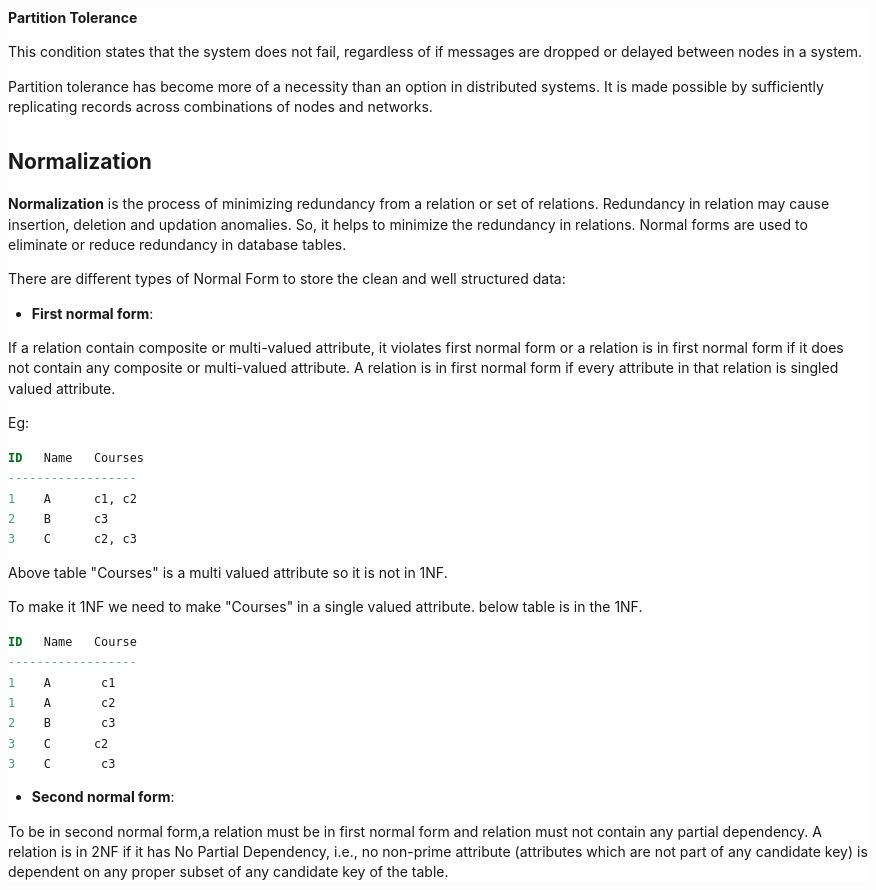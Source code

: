 
**Partition Tolerance**

This condition states that the system does not fail, regardless of if messages are dropped or delayed between nodes in a system.

Partition tolerance has become more of a necessity than an option in distributed systems. It is made possible by sufficiently
replicating records across combinations of nodes and networks.


## Normalization

**Normalization** is the process of minimizing redundancy from a relation or set of relations. Redundancy in relation may cause
insertion, deletion and updation anomalies. So, it helps to minimize the redundancy in relations. Normal forms are used to eliminate
or reduce redundancy in database tables.

There are different types of Normal Form to store the clean and well structured data:

* **First normal form**:

If a relation contain composite or multi-valued attribute, it violates first normal form or a relation is in first normal form if it
does not contain any composite or multi-valued attribute. A relation is in first normal form if every attribute in that relation is
singled valued attribute.

Eg:

```sql
ID   Name   Courses
------------------
1    A      c1, c2
2    B      c3
3    C      c2, c3
```

Above table "Courses" is a multi valued attribute so it is not in 1NF.

To make it 1NF we need to make "Courses" in a single valued attribute.
below table is in the 1NF.

```sql
ID   Name   Course
------------------
1    A       c1
1    A       c2
2    B       c3
3    C      c2
3    C       c3
```

* **Second normal form**:

To be in second normal form,a relation must be in first normal
form and relation must not contain any partial dependency.
A relation is in 2NF if it has No Partial Dependency, i.e.,
no non-prime attribute (attributes which are not part of
any candidate key) is dependent on any proper subset of
any candidate key of the table.
